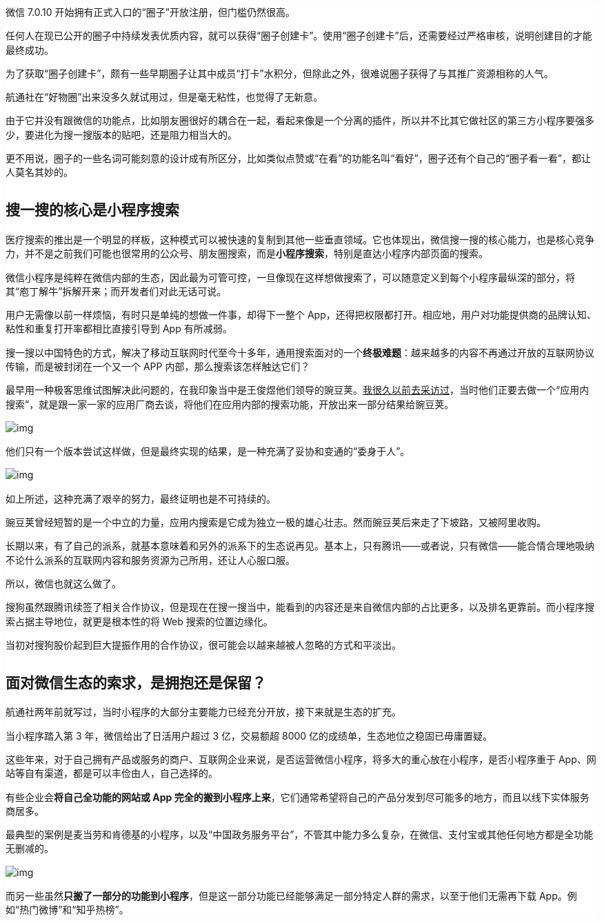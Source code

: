 微信 7.0.10 开始拥有正式入口的“圈子”开放注册，但门槛仍然很高。

任何人在现已公开的圈子中持续发表优质内容，就可以获得“圈子创建卡”。使用“圈子创建卡”后，还需要经过严格审核，说明创建目的才能最终成功。

为了获取“圈子创建卡”，颇有一些早期圈子让其中成员“打卡”水积分，但除此之外，很难说圈子获得了与其推广资源相称的人气。

航通社在“好物圈”出来没多久就试用过，但是毫无粘性，也觉得了无新意。

由于它并没有跟微信的功能点，比如朋友圈很好的耦合在一起，看起来像是一个分离的插件，所以并不比其它做社区的第三方小程序要强多少，要进化为搜一搜版本的贴吧，还是阻力相当大的。

更不用说，圈子的一些名词可能刻意的设计成有所区分，比如类似点赞或“在看”的功能名叫“看好”，圈子还有个自己的“圈子看一看”，都让人莫名其妙的。

## **搜一搜的核心是小程序搜索**

医疗搜索的推出是一个明显的样板，这种模式可以被快速的复制到其他一些垂直领域。它也体现出，微信搜一搜的核心能力，也是核心竞争力，并不是之前我们可能也很常用的公众号、朋友圈搜索，而是**小程序搜索**，特别是直达小程序内部页面的搜索。

微信小程序是纯粹在微信内部的生态，因此最为可管可控，一旦像现在这样想做搜索了，可以随意定义到每个小程序最纵深的部分，将其“庖丁解牛”拆解开来；而开发者们对此无话可说。

用户无需像以前一样烦恼，有时只是单纯的想做一件事，却得下一整个 App，还得把权限都打开。相应地，用户对功能提供商的品牌认知、粘性和重复打开率都相比直接引导到 App 有所减弱。

搜一搜以中国特色的方式，解决了移动互联网时代至今十多年，通用搜索面对的一个**终极难题**：越来越多的内容不再通过开放的互联网协议传输，而是被封闭在一个又一个 APP 内部，那么搜索该怎样触达它们？

最早用一种极客思维试图解决此问题的，在我印象当中是王俊煜他们领导的豌豆荚。[我很久以前去采访过](https://cn.technode.com/post/2014-07-09/wandoujia-in-app-search/)，当时他们正要去做一个“应用内搜索”，就是跟一家一家的应用厂商去谈，将他们在应用内部的搜索功能，开放出来一部分结果给豌豆荚。

![img](/img/2020/01/wandoujia-in-app-search.jpg)

他们只有一个版本尝试这样做，但是最终实现的结果，是一种充满了妥协和变通的“委身于人”。

![img](/img/2020/01/wdj-interview.jpg)

如上所述，这种充满了艰辛的努力，最终证明也是不可持续的。

豌豆荚曾经短暂的是一个中立的力量，应用内搜索是它成为独立一极的雄心壮志。然而豌豆荚后来走了下坡路，又被阿里收购。

长期以来，有了自己的派系，就基本意味着和另外的派系下的生态说再见。基本上，只有腾讯——或者说，只有微信——能合情合理地吸纳不论什么派系的互联网内容和服务资源为己所用，还让人心服口服。

所以，微信也就这么做了。

搜狗虽然跟腾讯续签了相关合作协议，但是现在在搜一搜当中，能看到的内容还是来自微信内部的占比更多，以及排名更靠前。而小程序搜索占据主导地位，就更是根本性的将 Web 搜索的位置边缘化。

当初对搜狗股价起到巨大提振作用的合作协议，很可能会以越来越被人忽略的方式和平淡出。

## **面对微信生态的索求，是拥抱还是保留？**

航通社两年前就写过，当时小程序的大部分主要能力已经充分开放，接下来就是生态的扩充。

当小程序踏入第 3 年，微信给出了日活用户超过 3 亿，交易额超 8000 亿的成绩单，生态地位之稳固已毋庸置疑。

这些年来，对于自己拥有产品或服务的商户、互联网企业来说，是否运营微信小程序，将多大的重心放在小程序，是否小程序重于 App、网站等自有渠道，都是可以丰俭由人，自己选择的。

有些企业会**将自己全功能的网站或 App 完全的搬到小程序上来**，它们通常希望将自己的产品分发到尽可能多的地方，而且以线下实体服务商居多。

最典型的案例是麦当劳和肯德基的小程序，以及“中国政务服务平台”，不管其中能力多么复杂，在微信、支付宝或其他任何地方都是全功能无删减的。

![img](/img/2020/01/mini-programs-full.jpg)

而另一些虽然**只搬了一部分的功能到小程序**，但是这一部分功能已经能够满足一部分特定人群的需求，以至于他们无需再下载 App。例如“热门微博”和“知乎热榜”。

